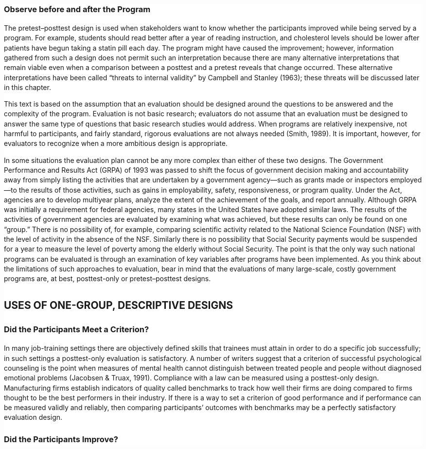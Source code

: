 ### Observe before and after the Program

The pretest–posttest design is used when stakeholders want to know whether the participants improved while being served by a program. For example, students should read better after a year of reading instruction, and cholesterol levels should be lower after patients have begun taking a statin pill each day. The program might have caused the improvement; however, information gathered from such a design does not permit such an interpretation because there are many alternative interpretations that remain viable even when a comparison between a posttest and a pretest reveals that change occurred. These alternative interpretations have been called “threats to internal validity” by Campbell and Stanley (1963); these threats will be discussed later in this chapter.

This text is based on the assumption that an evaluation should be designed around the questions to be answered and the complexity of the program. Evaluation is not basic research; evaluators do not assume that an evaluation must be designed to answer the same type of questions that basic research studies would address. When programs are relatively inexpensive, not harmful to participants, and fairly standard, rigorous evaluations are not always needed (Smith, 1989). It is important, however, for evaluators to recognize when a more ambitious design is appropriate.

In some situations the evaluation plan cannot be any more complex than either of these two designs. The Government Performance and Results Act (GRPA) of 1993 was passed to shift the focus of government decision making and accountability away from simply listing the activities that are undertaken by a government agency—such as grants made or inspectors employed—to the results of those activities, such as gains in employability, safety, responsiveness, or program quality. Under the Act, agencies are to develop multiyear plans, analyze the extent of the achievement of the goals, and report annually. Although GRPA was initially a requirement for federal agencies, many states in the United States have adopted similar laws. The results of the activities of government agencies are evaluated by examining what was achieved, but these results can only be found on one “group.” There is no possibility of, for example, comparing scientific activity related to the National Science Foundation (NSF) with the level of activity in the absence of the NSF. Similarly there is no possibility that Social Security payments would be suspended for a year to measure the level of poverty among the elderly without Social Security. The point is that the only way such national programs can be evaluated is through an examination of key variables after programs have been implemented. As you think about the limitations of such approaches to evaluation, bear in mind that the evaluations of many large-scale, costly government programs are, at best, posttest-only or pretest–posttest designs.

## USES OF ONE-GROUP, DESCRIPTIVE DESIGNS

### Did the Participants Meet a Criterion?

In many job-training settings there are objectively defined skills that trainees must attain in order to do a specific job successfully; in such settings a posttest-only evaluation is satisfactory. A number of writers suggest that a criterion of successful psychological counseling is the point when measures of mental health cannot distinguish between treated people and people without diagnosed emotional problems (Jacobsen & Truax, 1991). Compliance with a law can be measured using a posttest-only design. Manufacturing firms establish indicators of quality called benchmarks to track how well their firms are doing compared to firms thought to be the best performers in their industry. If there is a way to set a criterion of good performance and if performance can be measured validly and reliably, then comparing participants’ outcomes with benchmarks may be a perfectly satisfactory evaluation design.

### Did the Participants Improve?
